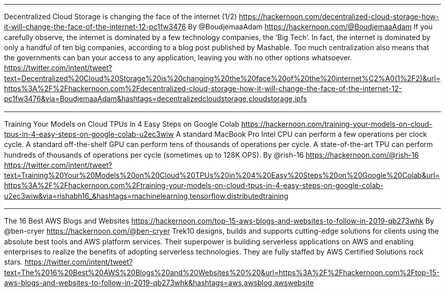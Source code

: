 
----






Decentralized Cloud Storage is changing the face of the internet (1/2)
https://hackernoon.com/decentralized-cloud-storage-how-it-will-change-the-face-of-the-internet-12-pc1fw3476
By @BoudjemaaAdam
https://hackernoon.com/@BoudjemaaAdam
If you carefully observe, the internet is dominated by a few technology companies, the ‘Big Tech’. In fact, the internet is dominated by only a handful of ten big companies, according to a blog post published by Mashable. Too much centralization also means that the governments can ban your access to any application, leaving you with no other options whatsoever.
https://twitter.com/intent/tweet?text=Decentralized%20Cloud%20Storage%20is%20changing%20the%20face%20of%20the%20internet%C2%A0(1%2F2)&url=https%3A%2F%2Fhackernoon.com%2Fdecentralized-cloud-storage-how-it-will-change-the-face-of-the-internet-12-pc1fw3476&via=BoudjemaaAdam&hashtags=decentralizedcloudstorage,cloudstorage,ipfs



----





Training Your Models on Cloud TPUs in 4 Easy Steps on Google Colab
https://hackernoon.com/training-your-models-on-cloud-tpus-in-4-easy-steps-on-google-colab-u2ec3wiw
A standard MacBook Pro Intel CPU can perform a few operations per clock cycle. A standard off-the-shelf GPU can perform tens of thousands of operations per cycle. A state-of-the-art TPU can perform hundreds of thousands of operations per cycle (sometimes up to 128K OPS).
By @rish-16
https://hackernoon.com/@rish-16
https://twitter.com/intent/tweet?text=Training%20Your%20Models%20on%20Cloud%20TPUs%20in%204%20Easy%20Steps%20on%20Google%20Colab&url=https%3A%2F%2Fhackernoon.com%2Ftraining-your-models-on-cloud-tpus-in-4-easy-steps-on-google-colab-u2ec3wiw&via=rishabh16_&hashtags=machinelearning,tensorflow,distributedtraining



----




The 16 Best AWS Blogs and Websites
https://hackernoon.com/top-15-aws-blogs-and-websites-to-follow-in-2019-qb273whk
By @ben-cryer
https://hackernoon.com/@ben-cryer
Trek10 designs, builds and supports cutting-edge solutions for clients using the absolute best tools and AWS platform services. Their superpower is building serverless applications on AWS and enabling enterprises to realize the benefits of adopting serverless technologies. They are fully staffed by AWS Certified Solutions rock stars.
https://twitter.com/intent/tweet?text=The%2016%20Best%20AWS%20Blogs%20and%20Websites%20%20&url=https%3A%2F%2Fhackernoon.com%2Ftop-15-aws-blogs-and-websites-to-follow-in-2019-qb273whk&hashtags=aws,awsblog,awswebsite
